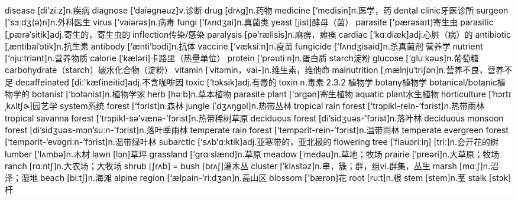   disease [di’ziːz]n.疾病
  diagnose [‘daiəɡnəuz]v.诊断
  drug [drʌɡ]n.药物
  medicine [‘medisin]n.医学，药
  dental clinic牙医诊所
  surgeon ['sɜːdʒ(ə)n]n.外科医生
  virus [‘vaiərəs]n.病毒
  fungi [‘fʌndʒai]n.真菌类
  yeast [jist]酵母（菌）
  parasite ['pærəsaɪt]寄生虫
  parasitic [ˌpærəˈsitik]adj.寄生的，寄生虫的
  inflection传染/感染
  paralysis [pə’rælisis]n.麻痹，瘫痪
  cardiac [‘kɑːdiæk]adj.心脏（病）的
  antibiotic [ˌæntibaiˈɔtik]n.抗生素
  antibody [‘ænti’bɔdi]n.抗体
  vaccine [‘væksiːn]n.疫苗
  fungicide [‘fʌndʒisaid]n.杀真菌剂
  营养学
  nutrient [‘njuːtriənt]n.营养物质
  calorie [ˈkæləri]卡路里（热量单位）
  protein [‘prəutiːn]n.蛋白质
  starch淀粉
  glucose [‘ɡluːkəus]n.葡萄糖
  carbohydrate（starch）碳水化合物（淀粉）
  vitamin [ˈvitəmin，vai-]n.维生素，维他命
  malnutrition [ˌmælnjuˈtriʃən]n.营养不良，营养不足
  decaffeinated [diː'kæfineitid]adj.不含咖啡因
  toxic [‘tɔksik]adj.有毒的
  toxin n.毒素
  2.3.2 植物学
  botany植物学
  botanical/botanic植物学的
  botanist [‘bɔtənist]n.植物学家
  herb [həːb]n.草本植物
  parasite plant ['ɔrɡən]寄生植物
  aquatic plant水生植物
  horticulture [ˈhɔrtɪˌkʌltʃɚ]园艺学
  system系统
  forest [‘fɔrist]n.森林
  jungle [ˈdʒʌŋgəl]n.热带丛林
  tropical rain forest [‘trɔpikl-rein-’fɔrist]n.热带雨林
  tropical savanna forest [‘trɔpikl-sə’vænə-’fɔrist]n.热带稀树草原
  deciduous forest [di’sidʒuəs-’fɔrist]n.落叶林
  deciduous monsoon forest [di’sidʒuəs-mɔn’suːn-’fɔrist]n.落叶季雨林
  temperate rain forest [‘tempərit-rein-’fɔrist]n.温带雨林
  temperate evergreen forest [‘tempərit-’evəɡriːn-’fɔrist]n.温带绿叶林
  subarctic [‘sʌb’ɑːktik]adj.亚寒带的，亚北极的
  flowering tree [ˈflauəriːiŋ] [triː]n.会开花的树
  lumber [‘lʌmbə]n.木材
  lawn [lɔn]草坪
  grassland [‘ɡrɑːslænd]n.草原
  meadow [ˈmedəu]n.草地；牧场
  prairie [ˈpreəri]n.大草原；牧场
  ranch [rɑːntʃ]n.大农场；大牧场
  shrub [ʃrʌb] = bush [brʌʃ]灌木丛
  cluster [ˈklʌstəz]n.串，簇；群，组vi.群集，丛生
  marsh [mɑːʃ]n.沼泽；湿地
  beach [biːtʃ]n.海滩
  alpine region [‘ælpain-’riːdʒən]n.高山区
  blossom ['bærən]花
  root [ruːt]n.根
  stem [stem]n.茎
  stalk [stɔk]杆